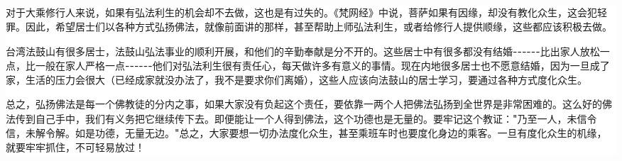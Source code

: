 对于大乘修行人来说，如果有弘法利生的机会却不去做，这也是有过失的。《梵网经》中说，菩萨如果有因缘，却没有教化众生，这会犯轻罪。因此，希望居士们以各种方式弘扬佛法，就像前面讲的那样，甚至帮助上师弘法利生，或者给修行人提供顺缘，这些都应该积极去做。

台湾法鼓山有很多居士，法鼓山弘法事业的顺利开展，和他们的辛勤奉献是分不开的。这些居士中有很多都没有结婚------比出家人放松一点，比一般在家人严格一点------他们对弘法利生很有责任心，每天做许多有意义的事情。现在内地很多居士也不愿意结婚，因为一旦成了家，生活的压力会很大（已经成家就没办法了，我不是要求你们离婚），这些人应该向法鼓山的居士学习，要通过各种方式度化众生。

总之，弘扬佛法是每一个佛教徒的分内之事，如果大家没有负起这个责任，要依靠一两个人把佛法弘扬到全世界是非常困难的。这么好的佛法传到自己手中，我们有义务把它继续传下去。即便能让一个人得到佛法，这个功德也是无量的。要牢记这个教证："乃至一人，未信令信，未解令解。如是功德，无量无边。"总之，大家要想一切办法度化众生，甚至乘班车时也要度化身边的乘客。一旦有度化众生的机缘，就要牢牢抓住，不可轻易放过！

